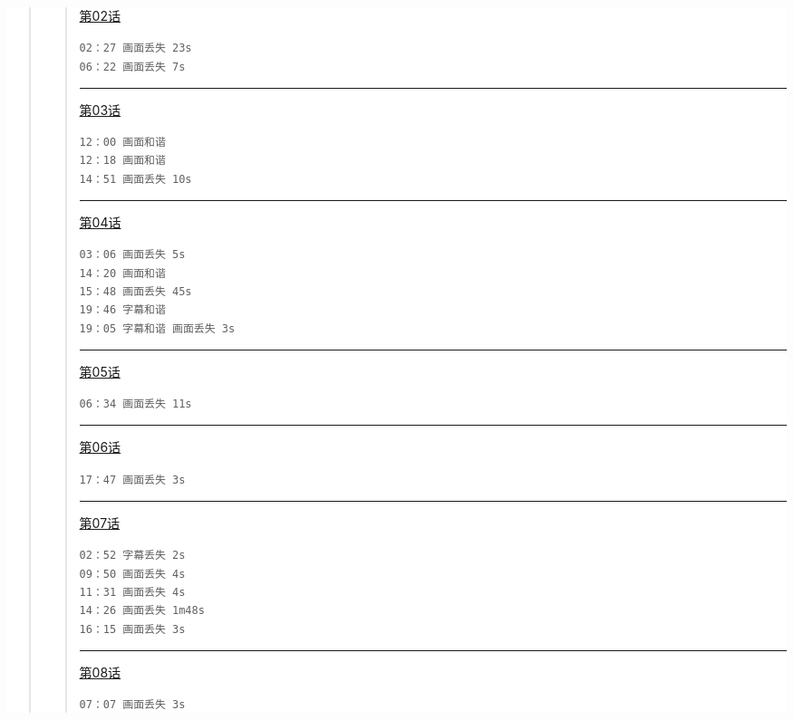 > > [第02话](https://b23.tv/ep780839 "播放")
> >
> > ```text
> > 02：27 画面丢失 23s
> > 06：22 画面丢失 7s
> > ```
> >
> > ---
> >
> > [第03话](https://b23.tv/ep780840 "播放")
> >
> > ```text
> > 12：00 画面和谐
> > 12：18 画面和谐
> > 14：51 画面丢失 10s
> > ```
> >
> > ---
> >
> > [第04话](https://b23.tv/ep780841 "播放")
> >
> > ```text
> > 03：06 画面丢失 5s
> > 14：20 画面和谐
> > 15：48 画面丢失 45s
> > 19：46 字幕和谐
> > 19：05 字幕和谐 画面丢失 3s
> > ```
> >
> > ---
> >
> > [第05话](https://b23.tv/ep780842 "播放")
> >
> > ```text
> > 06：34 画面丢失 11s
> > ```
> >
> > ---
> >
> > [第06话](https://b23.tv/ep780843 "播放")
> >
> > ```text
> > 17：47 画面丢失 3s
> > ```
> >
> > ---
> >
> > [第07话](https://b23.tv/ep780844 "播放")
> >
> > ```text
> > 02：52 字幕丢失 2s
> > 09：50 画面丢失 4s
> > 11：31 画面丢失 4s
> > 14：26 画面丢失 1m48s
> > 16：15 画面丢失 3s
> > ```
> >
> > ---
> >
> > [第08话](https://b23.tv/ep786018 "播放")
> >
> > ```text
> > 07：07 画面丢失 3s
> > ```
